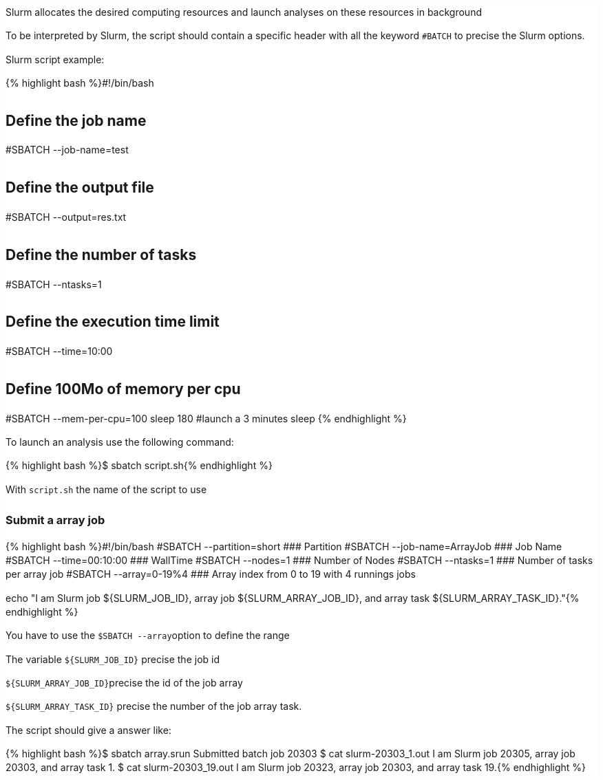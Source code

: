 Slurm allocates the desired computing resources and launch analyses on these resources in background

To be interpreted by Slurm, the script should contain a specific header with all the keyword `#BATCH` to precise the Slurm options.

Slurm script example:

{% highlight bash %}#!/bin/bash
## Define the job name
#SBATCH --job-name=test
## Define the output file
#SBATCH --output=res.txt
## Define the number of tasks
#SBATCH --ntasks=1
## Define the execution time limit
#SBATCH --time=10:00
## Define 100Mo of memory per cpu
#SBATCH --mem-per-cpu=100
sleep 180 #launch a 3 minutes sleep {% endhighlight %}

To launch an analysis use the following command:

{% highlight bash %}$ sbatch script.sh{% endhighlight %}

With `script.sh` the name of the script to use

### Submit  a array job

{% highlight bash %}#!/bin/bash
#SBATCH --partition=short      ### Partition
#SBATCH --job-name=ArrayJob    ### Job Name
#SBATCH --time=00:10:00        ### WallTime
#SBATCH --nodes=1              ### Number of Nodes
#SBATCH --ntasks=1             ### Number of tasks per array job
#SBATCH --array=0-19%4           ### Array index from 0  to 19 with 4 runnings jobs

 
echo "I am Slurm job ${SLURM_JOB_ID}, array job ${SLURM_ARRAY_JOB_ID}, and array task ${SLURM_ARRAY_TASK_ID}."{% endhighlight %}

You  have to  use the `$SBATCH --array`option to  define the range

The variable `${SLURM_JOB_ID}` precise the job id

`${SLURM_ARRAY_JOB_ID}`precise the id of the job array

`${SLURM_ARRAY_TASK_ID}` precise the number of the job array task.

The script should give a answer like:

{% highlight bash %}$ sbatch array.srun
Submitted batch job 20303
$ cat slurm-20303_1.out
I am Slurm job 20305, array job 20303, and array task 1.
$ cat slurm-20303_19.out
I am Slurm job 20323, array job 20303, and array task 19.{% endhighlight %}
